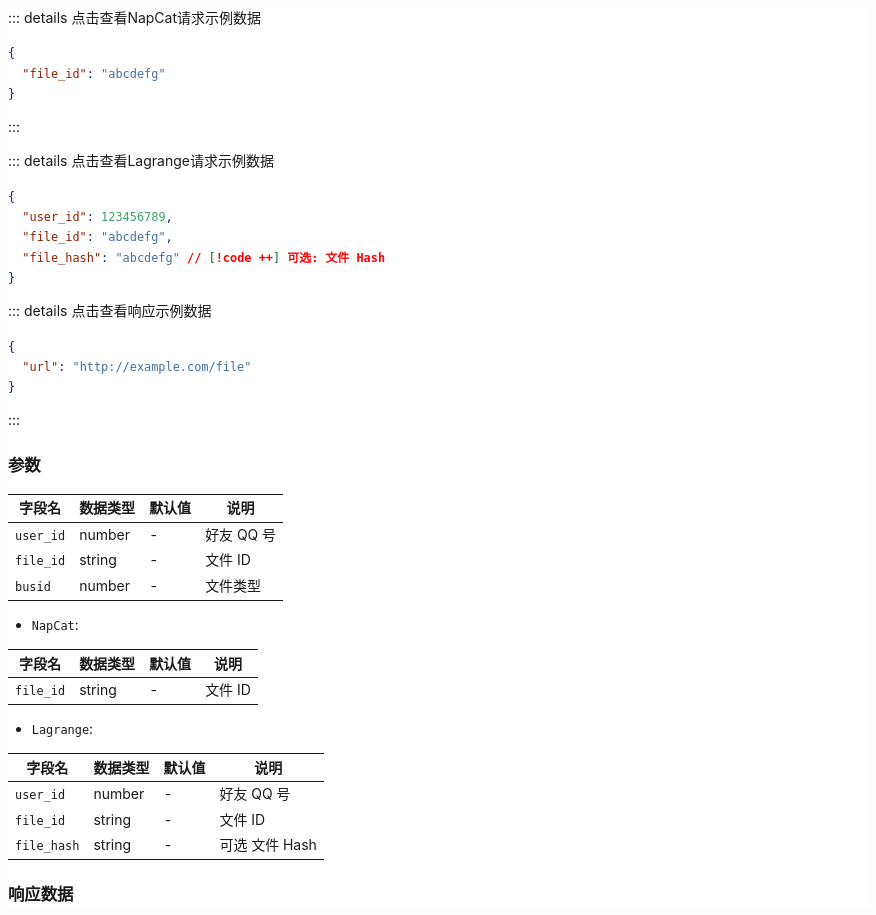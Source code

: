 ::: details 点击查看NapCat请求示例数据

```json
{
  "file_id": "abcdefg"
}
```

:::

::: details 点击查看Lagrange请求示例数据

```json
{
  "user_id": 123456789,
  "file_id": "abcdefg",
  "file_hash": "abcdefg" // [!code ++] 可选: 文件 Hash
}
```

::: details 点击查看响应示例数据

```json
{
  "url": "http://example.com/file"
}
```

:::

### 参数

| 字段名    | 数据类型 | 默认值 | 说明       |
| --------- | -------- | ------ | ---------- |
| `user_id` | number   | -      | 好友 QQ 号 |
| `file_id` | string   | -      | 文件 ID    |
| `busid`   | number   | -      | 文件类型   |

- `NapCat`:

| 字段名    | 数据类型 | 默认值 | 说明    |
| --------- | -------- | ------ | ------- |
| `file_id` | string   | -      | 文件 ID |

- `Lagrange`:

| 字段名      | 数据类型 | 默认值 | 说明           |
| ----------- | -------- | ------ | -------------- |
| `user_id`   | number   | -      | 好友 QQ 号     |
| `file_id`   | string   | -      | 文件 ID        |
| `file_hash` | string   | -      | 可选 文件 Hash |

### 响应数据
